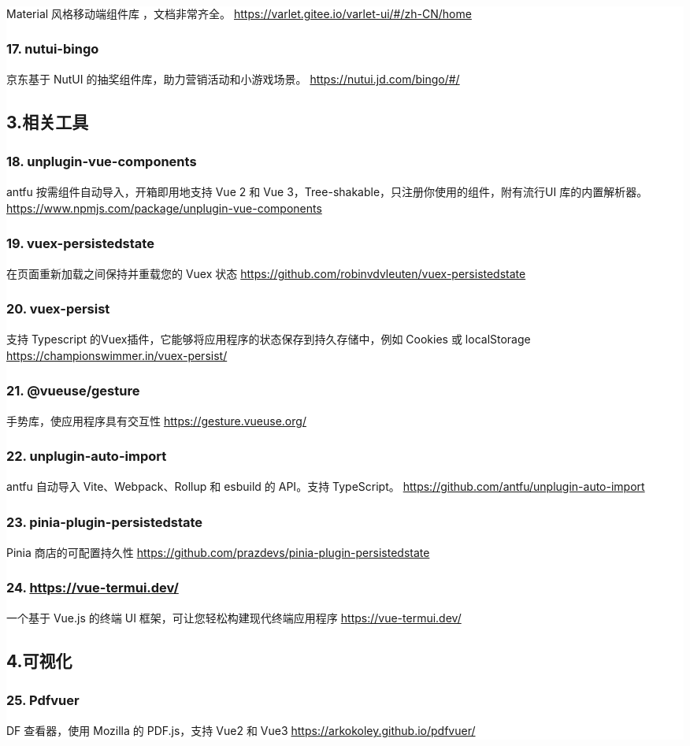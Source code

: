 Material 风格移动端组件库 ，文档非常齐全。
https://varlet.gitee.io/varlet-ui/#/zh-CN/home

### 17.       nutui-bingo

京东基于 NutUI 的抽奖组件库，助力营销活动和小游戏场景。
https://nutui.jd.com/bingo/#/

## 3.相关工具

### 18.      unplugin-vue-components

antfu 按需组件自动导入，开箱即用地支持 Vue 2 和 Vue 3，Tree-shakable，只注册你使用的组件，附有流行UI 库的内置解析器。
https://www.npmjs.com/package/unplugin-vue-components

### 19.      vuex-persistedstate

在页面重新加载之间保持并重载您的 Vuex 状态
https://github.com/robinvdvleuten/vuex-persistedstate

### 20.       vuex-persist

支持 Typescript 的Vuex插件，它能够将应用程序的状态保存到持久存储中，例如 Cookies 或 localStorage
https://championswimmer.in/vuex-persist/

### 21.      @vueuse/gesture

手势库，使应用程序具有交互性
https://gesture.vueuse.org/

### 22.      unplugin-auto-import

antfu 自动导入 Vite、Webpack、Rollup 和 esbuild 的 API。支持 TypeScript。
https://github.com/antfu/unplugin-auto-import

### 23.     pinia-plugin-persistedstate

Pinia 商店的可配置持久性
https://github.com/prazdevs/pinia-plugin-persistedstate

### 24.     https://vue-termui.dev/

一个基于 Vue.js 的终端 UI 框架，可让您轻松构建现代终端应用程序
https://vue-termui.dev/

## 4.可视化

### 25.    Pdfvuer

DF 查看器，使用 Mozilla 的 PDF.js，支持 Vue2 和 Vue3
https://arkokoley.github.io/pdfvuer/
